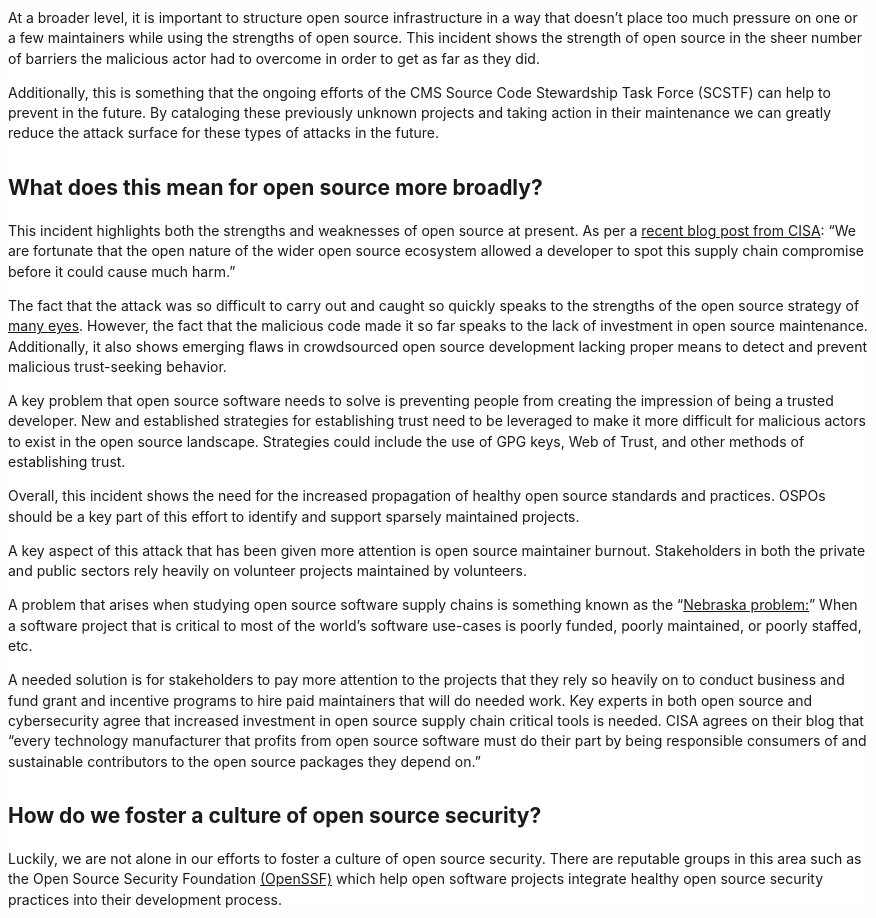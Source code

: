 At a broader level, it is important to structure open source infrastructure in a way that doesn’t place too much pressure on one or a few maintainers while using the strengths of open source. This incident shows the strength of open source in the sheer number of barriers the malicious actor had to overcome in order to get as far as they did.

Additionally, this is something that the ongoing efforts of the CMS Source Code Stewardship Task Force (SCSTF) can help to prevent in the future. By cataloging these previously unknown projects and taking action in their maintenance we can greatly reduce the attack surface for these types of attacks in the future.

## What does this mean for open source more broadly?

This incident highlights both the strengths and weaknesses of open source at present. As per a [recent blog post from CISA](https://www.cisa.gov/news-events/news/lessons-xz-utils-achieving-more-sustainable-open-source-ecosystem): “We are fortunate that the open nature of the wider open source ecosystem allowed a developer to spot this supply chain compromise before it could cause much harm.”

The fact that the attack was so difficult to carry out and caught so quickly speaks to the strengths of the open source strategy of [many eyes](https://en.wikipedia.org/wiki/Linus%27s_law). However, the fact that the malicious code made it so far speaks to the lack of investment in open source maintenance. Additionally, it also shows emerging flaws in crowdsourced open source development lacking proper means to detect and prevent malicious trust-seeking behavior.

A key problem that open source software needs to solve is preventing people from creating the impression of being a trusted developer. New and established strategies for establishing trust need to be leveraged to make it more difficult for malicious actors to exist in the open source landscape. Strategies could include the use of GPG keys, Web of Trust, and other methods of establishing trust.

Overall, this incident shows the need for the increased propagation of healthy open source standards and practices. OSPOs should be a key part of this effort to identify and support sparsely maintained projects.

A key aspect of this attack that has been given more attention is open source maintainer burnout. Stakeholders in both the private and public sectors rely heavily on volunteer projects maintained by volunteers.

A problem that arises when studying open source software supply chains is something known as the “[Nebraska problem:](https://xkcd.com/2347/)” When a software project that is critical to most of the world’s software use-cases is poorly funded, poorly maintained, or poorly staffed, etc.

A needed solution is for stakeholders to pay more attention to the projects that they rely so heavily on to conduct business and fund grant and incentive programs to hire paid maintainers that will do needed work. Key experts in both open source and cybersecurity agree that increased investment in open source supply chain critical tools is needed. CISA agrees on their blog that “every technology manufacturer that profits from open source software must do their part by being responsible consumers of and sustainable contributors to the open source packages they depend on.”

## How do we foster a culture of open source security?

Luckily, we are not alone in our efforts to foster a culture of open source security. There are reputable groups in this area such as the Open Source Security Foundation [(OpenSSF)](https://openssf.org/) which help open software projects integrate healthy open source security practices into their development process.
